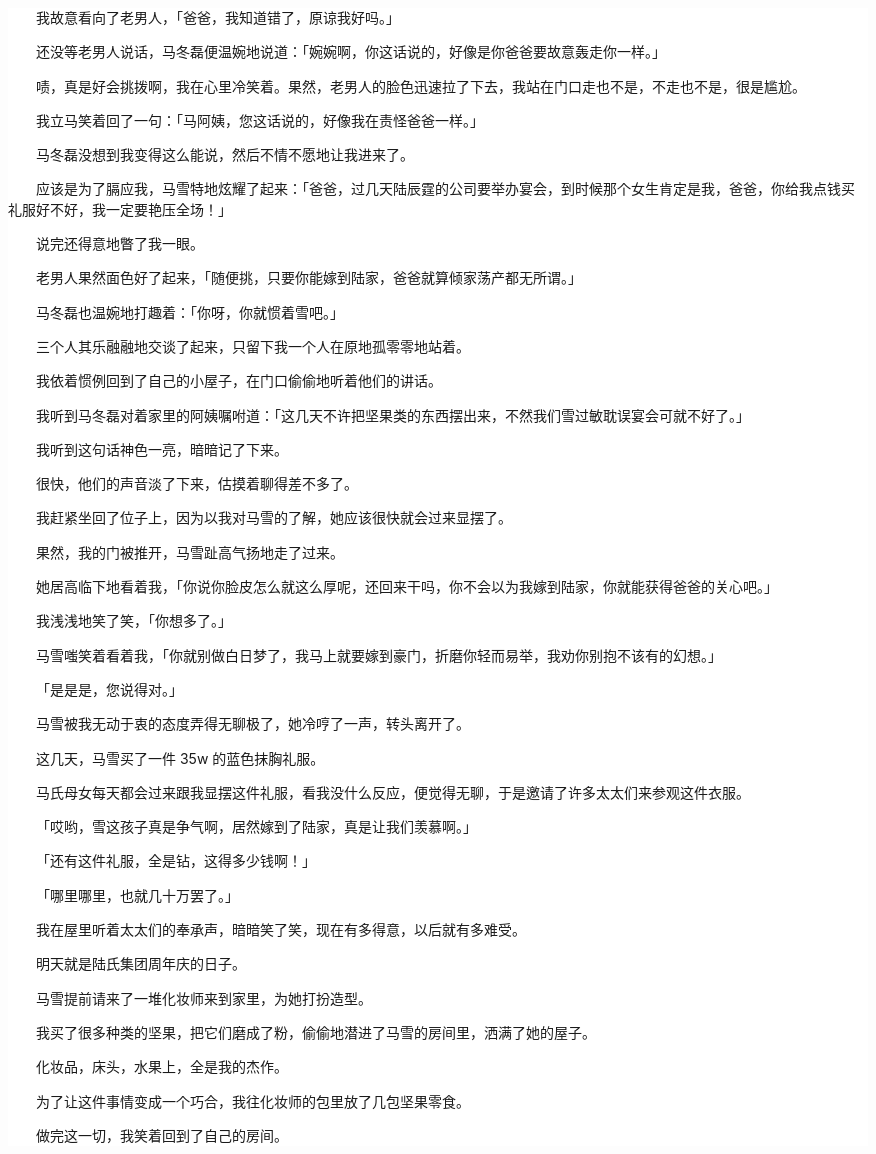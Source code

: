 &emsp;&emsp;我故意看向了老男人，「爸爸，我知道错了，原谅我好吗。」  
  
&emsp;&emsp;还没等老男人说话，马冬磊便温婉地说道：「婉婉啊，你这话说的，好像是你爸爸要故意轰走你一样。」  
  
&emsp;&emsp;啧，真是好会挑拨啊，我在心里冷笑着。果然，老男人的脸色迅速拉了下去，我站在门口走也不是，不走也不是，很是尴尬。  
  
&emsp;&emsp;我立马笑着回了一句：「马阿姨，您这话说的，好像我在责怪爸爸一样。」  
  
&emsp;&emsp;马冬磊没想到我变得这么能说，然后不情不愿地让我进来了。  
  
&emsp;&emsp;应该是为了膈应我，马雪特地炫耀了起来：「爸爸，过几天陆辰霆的公司要举办宴会，到时候那个女生肯定是我，爸爸，你给我点钱买礼服好不好，我一定要艳压全场！」  
  
&emsp;&emsp;说完还得意地瞥了我一眼。  
  
&emsp;&emsp;老男人果然面色好了起来，「随便挑，只要你能嫁到陆家，爸爸就算倾家荡产都无所谓。」  
  
&emsp;&emsp;马冬磊也温婉地打趣着：「你呀，你就惯着雪吧。」  
  
&emsp;&emsp;三个人其乐融融地交谈了起来，只留下我一个人在原地孤零零地站着。  
  
&emsp;&emsp;我依着惯例回到了自己的小屋子，在门口偷偷地听着他们的讲话。  
  
&emsp;&emsp;我听到马冬磊对着家里的阿姨嘱咐道：「这几天不许把坚果类的东西摆出来，不然我们雪过敏耽误宴会可就不好了。」  
  
&emsp;&emsp;我听到这句话神色一亮，暗暗记了下来。  
  
&emsp;&emsp;很快，他们的声音淡了下来，估摸着聊得差不多了。  
  
&emsp;&emsp;我赶紧坐回了位子上，因为以我对马雪的了解，她应该很快就会过来显摆了。  
  
&emsp;&emsp;果然，我的门被推开，马雪趾高气扬地走了过来。  
  
&emsp;&emsp;她居高临下地看着我，「你说你脸皮怎么就这么厚呢，还回来干吗，你不会以为我嫁到陆家，你就能获得爸爸的关心吧。」  
  
&emsp;&emsp;我浅浅地笑了笑，「你想多了。」  
  
&emsp;&emsp;马雪嗤笑着看着我，「你就别做白日梦了，我马上就要嫁到豪门，折磨你轻而易举，我劝你别抱不该有的幻想。」  
  
&emsp;&emsp;「是是是，您说得对。」  
  
&emsp;&emsp;马雪被我无动于衷的态度弄得无聊极了，她冷哼了一声，转头离开了。  
  
&emsp;&emsp;这几天，马雪买了一件 35w 的蓝色抹胸礼服。  
  
&emsp;&emsp;马氏母女每天都会过来跟我显摆这件礼服，看我没什么反应，便觉得无聊，于是邀请了许多太太们来参观这件衣服。  
  
&emsp;&emsp;「哎哟，雪这孩子真是争气啊，居然嫁到了陆家，真是让我们羡慕啊。」  
  
&emsp;&emsp;「还有这件礼服，全是钻，这得多少钱啊！」  
  
&emsp;&emsp;「哪里哪里，也就几十万罢了。」  
  
&emsp;&emsp;我在屋里听着太太们的奉承声，暗暗笑了笑，现在有多得意，以后就有多难受。  
  
&emsp;&emsp;明天就是陆氏集团周年庆的日子。  
  
&emsp;&emsp;马雪提前请来了一堆化妆师来到家里，为她打扮造型。  
  
&emsp;&emsp;我买了很多种类的坚果，把它们磨成了粉，偷偷地潜进了马雪的房间里，洒满了她的屋子。  
  
&emsp;&emsp;化妆品，床头，水果上，全是我的杰作。  
  
&emsp;&emsp;为了让这件事情变成一个巧合，我往化妆师的包里放了几包坚果零食。  
  
&emsp;&emsp;做完这一切，我笑着回到了自己的房间。  
  